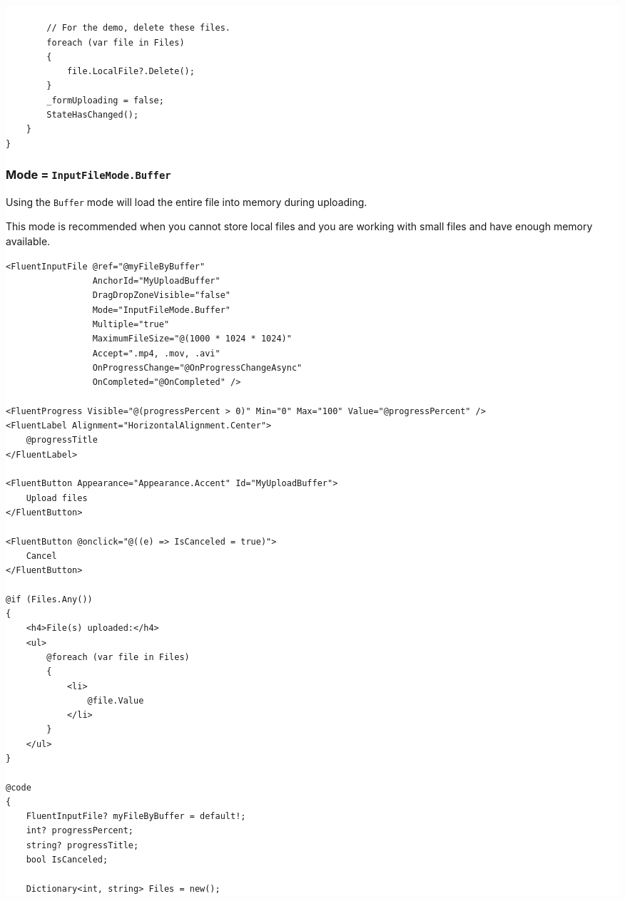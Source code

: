 ```razor

        // For the demo, delete these files.
        foreach (var file in Files)
        {
            file.LocalFile?.Delete();
        }
        _formUploading = false;
        StateHasChanged();
    }
}
```

### Mode = `InputFileMode.Buffer`

Using the `Buffer` mode will load the entire file into memory during uploading.

This mode is recommended when you cannot store local files and you are working with small files and have enough memory available.

```razor
<FluentInputFile @ref="@myFileByBuffer"
                 AnchorId="MyUploadBuffer"
                 DragDropZoneVisible="false"
                 Mode="InputFileMode.Buffer"
                 Multiple="true"
                 MaximumFileSize="@(1000 * 1024 * 1024)"
                 Accept=".mp4, .mov, .avi"
                 OnProgressChange="@OnProgressChangeAsync"
                 OnCompleted="@OnCompleted" />

<FluentProgress Visible="@(progressPercent > 0)" Min="0" Max="100" Value="@progressPercent" />
<FluentLabel Alignment="HorizontalAlignment.Center">
    @progressTitle
</FluentLabel>

<FluentButton Appearance="Appearance.Accent" Id="MyUploadBuffer">
    Upload files
</FluentButton>

<FluentButton @onclick="@((e) => IsCanceled = true)">
    Cancel
</FluentButton>

@if (Files.Any())
{
    <h4>File(s) uploaded:</h4>
    <ul>
        @foreach (var file in Files)
        {
            <li>
                @file.Value
            </li>
        }
    </ul>
}

@code
{
    FluentInputFile? myFileByBuffer = default!;
    int? progressPercent;
    string? progressTitle;
    bool IsCanceled;

    Dictionary<int, string> Files = new();
```